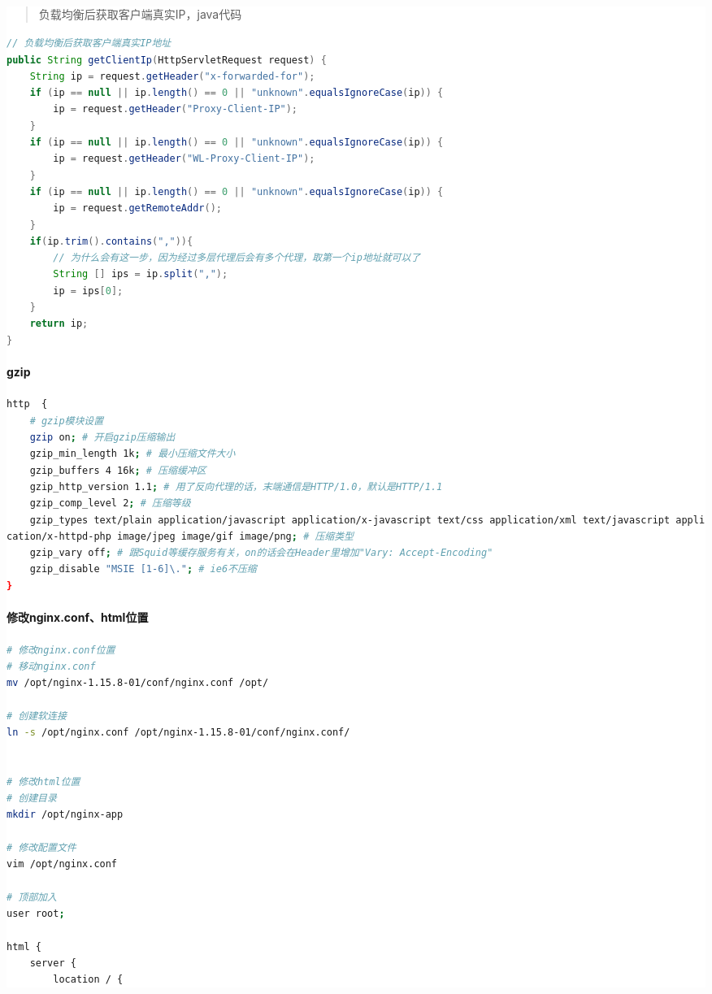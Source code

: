 
> 负载均衡后获取客户端真实IP，java代码

```java
// 负载均衡后获取客户端真实IP地址
public String getClientIp(HttpServletRequest request) {
    String ip = request.getHeader("x-forwarded-for");
    if (ip == null || ip.length() == 0 || "unknown".equalsIgnoreCase(ip)) {
        ip = request.getHeader("Proxy-Client-IP");
    }
    if (ip == null || ip.length() == 0 || "unknown".equalsIgnoreCase(ip)) {
        ip = request.getHeader("WL-Proxy-Client-IP");
    }
    if (ip == null || ip.length() == 0 || "unknown".equalsIgnoreCase(ip)) {
        ip = request.getRemoteAddr();
    }
    if(ip.trim().contains(",")){
        // 为什么会有这一步，因为经过多层代理后会有多个代理，取第一个ip地址就可以了
        String [] ips = ip.split(",");
        ip = ips[0];
    }
    return ip;
}
```

#### gzip

```bash
http  {
    # gzip模块设置
    gzip on; # 开启gzip压缩输出
    gzip_min_length 1k; # 最小压缩文件大小
    gzip_buffers 4 16k; # 压缩缓冲区
    gzip_http_version 1.1; # 用了反向代理的话，末端通信是HTTP/1.0，默认是HTTP/1.1
    gzip_comp_level 2; # 压缩等级
    gzip_types text/plain application/javascript application/x-javascript text/css application/xml text/javascript application/x-httpd-php image/jpeg image/gif image/png; # 压缩类型
    gzip_vary off; # 跟Squid等缓存服务有关，on的话会在Header里增加"Vary: Accept-Encoding"
    gzip_disable "MSIE [1-6]\."; # ie6不压缩
}
```

#### 修改nginx.conf、html位置

```bash
# 修改nginx.conf位置
# 移动nginx.conf
mv /opt/nginx-1.15.8-01/conf/nginx.conf /opt/

# 创建软连接
ln -s /opt/nginx.conf /opt/nginx-1.15.8-01/conf/nginx.conf/


# 修改html位置
# 创建目录
mkdir /opt/nginx-app

# 修改配置文件
vim /opt/nginx.conf

# 顶部加入
user root;

html {
    server {
        location / {
```